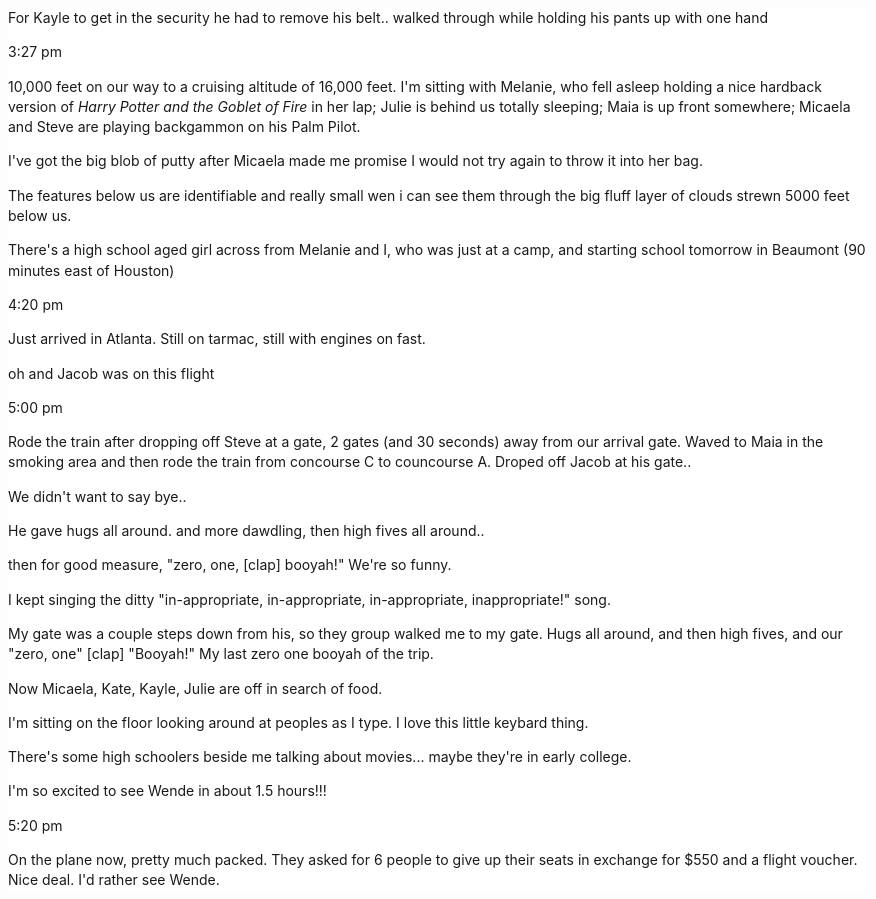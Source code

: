 <p>For Kayle to get in the security he had to remove his belt..  walked
through while holding his pants up with one hand

<p class=date>3:27 pm

<p>10,000 feet on our way to a cruising altitude of 16,000 feet.  I'm
sitting with Melanie, who fell asleep holding a nice hardback version of
<em>Harry Potter and the Goblet of Fire</em> in her lap; Julie is behind us
totally sleeping; Maia is up front somewhere; Micaela and Steve are playing
backgammon on his Palm Pilot.

<p>I've got the big blob of putty after Micaela made me promise I would not
try again to throw it into her bag.

<p>The features below us are identifiable and really small wen i can see
them through the big fluff layer of clouds strewn 5000 feet below us.

<p>There's a high school aged girl across from Melanie and I, who was just
at a camp, and starting school tomorrow in Beaumont (90 minutes east of
Houston)

<p class=date>4:20 pm

<p>Just arrived in Atlanta.  Still on tarmac, still with engines on fast.

<p>oh and Jacob was on this flight

<p class=date>5:00 pm

<p>Rode the train after dropping off Steve at a gate, 2 gates (and 30
seconds) away from our arrival gate.  Waved to Maia in the smoking area and
then rode the train from concourse C to councourse A.  Droped off Jacob at
his gate..

<p>We didn't want to say bye..

<p>He gave hugs all around. and more dawdling, then high fives all around..

<p>then for good measure, "zero, one, [clap] booyah!"  We're so funny.

<p>I kept singing the ditty "in-appropriate, in-appropriate, in-appropriate,
inappropriate!" song.

<p>My gate was a couple steps down from his, so they group walked me to my
gate.  Hugs all around, and then high fives, and our "zero, one" [clap]
"Booyah!"  My last zero one booyah of the trip.

<p>Now Micaela, Kate, Kayle, Julie are off in search of food.

<p>I'm sitting on the floor looking around at peoples as I type.  I love
this little keybard thing.

<p>There's some high schoolers beside me talking about movies...  maybe
they're in early college.

<p>I'm so excited to see Wende in about 1.5 hours!!!

<p class=date>5:20 pm

<p>On the plane now, pretty much packed.  They asked for 6 people to give up
their seats in exchange for $550 and a flight voucher.  Nice deal.  I'd
rather see Wende.
